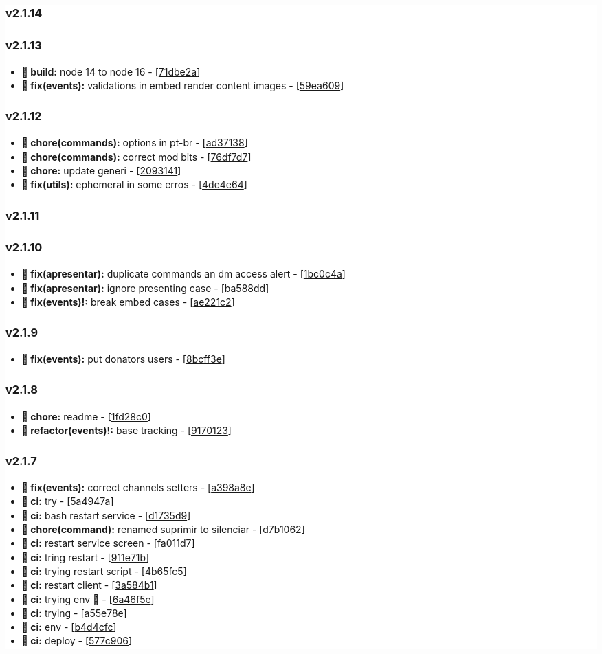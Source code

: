 ### v2.1.14


### v2.1.13

* **📐 build:** node 14 to node 16 - [[71dbe2a](https://github.com/he4rt/he4rt-bot-next/commit/71dbe2a)]
* **🔧 fix(events):** validations in embed render content images - [[59ea609](https://github.com/he4rt/he4rt-bot-next/commit/59ea609)]

### v2.1.12

* **🚧 chore(commands):** options in pt-br - [[ad37138](https://github.com/he4rt/he4rt-bot-next/commit/ad37138)]
* **🚧 chore(commands):** correct mod bits - [[76df7d7](https://github.com/he4rt/he4rt-bot-next/commit/76df7d7)]
* **🚧 chore:** update generi - [[2093141](https://github.com/he4rt/he4rt-bot-next/commit/2093141)]
* **🔧 fix(utils):** ephemeral in some erros - [[4de4e64](https://github.com/he4rt/he4rt-bot-next/commit/4de4e64)]

### v2.1.11


### v2.1.10

* **🔧 fix(apresentar):** duplicate commands an dm access alert - [[1bc0c4a](https://github.com/he4rt/he4rt-bot-next/commit/1bc0c4a)]
* **🔧 fix(apresentar):** ignore presenting case - [[ba588dd](https://github.com/he4rt/he4rt-bot-next/commit/ba588dd)]
* **🔧 fix(events)!:** break embed cases - [[ae221c2](https://github.com/he4rt/he4rt-bot-next/commit/ae221c2)]

### v2.1.9

* **🔧 fix(events):** put donators users - [[8bcff3e](https://github.com/he4rt/he4rt-bot-next/commit/8bcff3e)]

### v2.1.8

* **🚧 chore:** readme - [[1fd28c0](https://github.com/he4rt/he4rt-bot-next/commit/1fd28c0)]
* **🚩 refactor(events)!:** base tracking - [[9170123](https://github.com/he4rt/he4rt-bot-next/commit/9170123)]

### v2.1.7

* **🔧 fix(events):** correct channels setters - [[a398a8e](https://github.com/he4rt/he4rt-bot-next/commit/a398a8e)]
* **🗿 ci:** try - [[5a4947a](https://github.com/he4rt/he4rt-bot-next/commit/5a4947a)]
* **🗿 ci:** bash restart service - [[d1735d9](https://github.com/he4rt/he4rt-bot-next/commit/d1735d9)]
* **🚧 chore(command):** renamed suprimir to silenciar - [[d7b1062](https://github.com/he4rt/he4rt-bot-next/commit/d7b1062)]
* **🗿 ci:** restart service screen - [[fa011d7](https://github.com/he4rt/he4rt-bot-next/commit/fa011d7)]
* **🗿 ci:** tring restart - [[911e71b](https://github.com/he4rt/he4rt-bot-next/commit/911e71b)]
* **🗿 ci:** trying restart script - [[4b65fc5](https://github.com/he4rt/he4rt-bot-next/commit/4b65fc5)]
* **🗿 ci:** restart client - [[3a584b1](https://github.com/he4rt/he4rt-bot-next/commit/3a584b1)]
* **🗿 ci:** trying env 🙏 - [[6a46f5e](https://github.com/he4rt/he4rt-bot-next/commit/6a46f5e)]
* **🗿 ci:** trying - [[a55e78e](https://github.com/he4rt/he4rt-bot-next/commit/a55e78e)]
* **🗿 ci:** env - [[b4d4cfc](https://github.com/he4rt/he4rt-bot-next/commit/b4d4cfc)]
* **🗿 ci:** deploy - [[577c906](https://github.com/he4rt/he4rt-bot-next/commit/577c906)]
